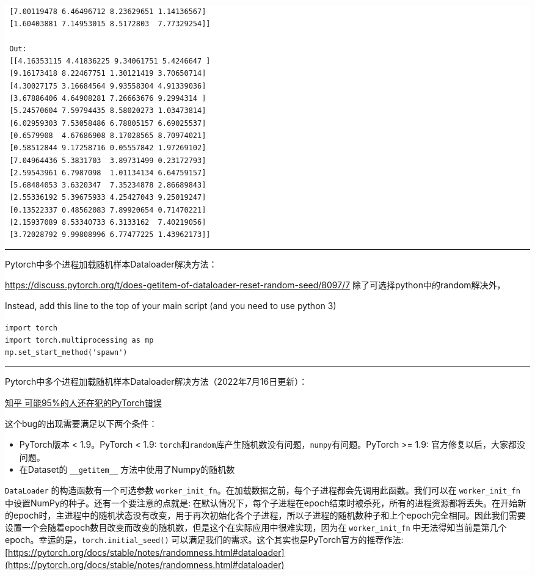 ```
 [7.00119478 6.46496712 8.23629651 1.14136567]
 [1.60403881 7.14953015 8.5172803  7.77329254]]
 
 Out:
 [[4.16353115 4.41836225 9.34061751 5.4246647 ]
 [9.16173418 8.22467751 1.30121419 3.70650714]
 [4.30027175 3.16684564 9.93558304 4.91339036]
 [3.67886406 4.64908281 7.26663676 9.2994314 ]
 [5.24570604 7.59794435 8.58020273 1.03473814]
 [6.02959303 7.53058486 6.78805157 6.69025537]
 [0.6579908  4.67686908 8.17028565 8.70974021]
 [0.58512844 9.17258716 0.05557842 1.97269102]
 [7.04964436 5.3831703  3.89731499 0.23172793]
 [2.59543961 6.7987098  1.01134134 6.64759157]
 [5.68484053 3.6320347  7.35234878 2.86689843]
 [2.55336192 5.39675933 4.25427043 9.25019247]
 [0.13522337 0.48562083 7.89920654 0.71470221]
 [2.15937089 8.53340733 6.3133162  7.40219056]
 [3.72028792 9.99808996 6.77477225 1.43962173]]
```

*************************************************************************************************************************************

Pytorch中多个进程加载随机样本Dataloader解决方法：

https://discuss.pytorch.org/t/does-getitem-of-dataloader-reset-random-seed/8097/7
除了可选择python中的random解决外，

Instead, add this line to the top of your main script (and you need to use python 3)

```
import torch
import torch.multiprocessing as mp
mp.set_start_method('spawn') 
```

*************************************************************************************************************************************


Pytorch中多个进程加载随机样本Dataloader解决方法（2022年7月16日更新）：


[知乎 可能95%的人还在犯的PyTorch错误](https://zhuanlan.zhihu.com/p/523239005)

这个bug的出现需要满足以下两个条件：

* PyTorch版本 < 1.9。PyTorch < 1.9: `torch`和`random`库产生随机数没有问题，`numpy`有问题。PyTorch >= 1.9: 官方修复以后，大家都没问题。
* 在Dataset的 `__getitem__` 方法中使用了Numpy的随机数




`DataLoader` 的构造函数有一个可选参数 `worker_init_fn`。在加载数据之前，每个子进程都会先调用此函数。我们可以在 `worker_init_fn` 中设置NumPy的种子。还有一个要注意的点就是: 在默认情况下，每个子进程在epoch结束时被杀死，所有的进程资源都将丢失。在开始新的epoch时，主进程中的随机状态没有改变，用于再次初始化各个子进程，所以子进程的随机数种子和上个epoch完全相同。因此我们需要设置一个会随着epoch数目改变而改变的随机数，但是这个在实际应用中很难实现，因为在 `worker_init_fn` 中无法得知当前是第几个epoch。幸运的是，`torch.initial_seed()` 可以满足我们的需求。这个其实也是PyTorch官方的推荐作法: [https://pytorch.org/docs/stable/notes/randomness.html#dataloader](https://pytorch.org/docs/stable/notes/randomness.html#dataloader)
